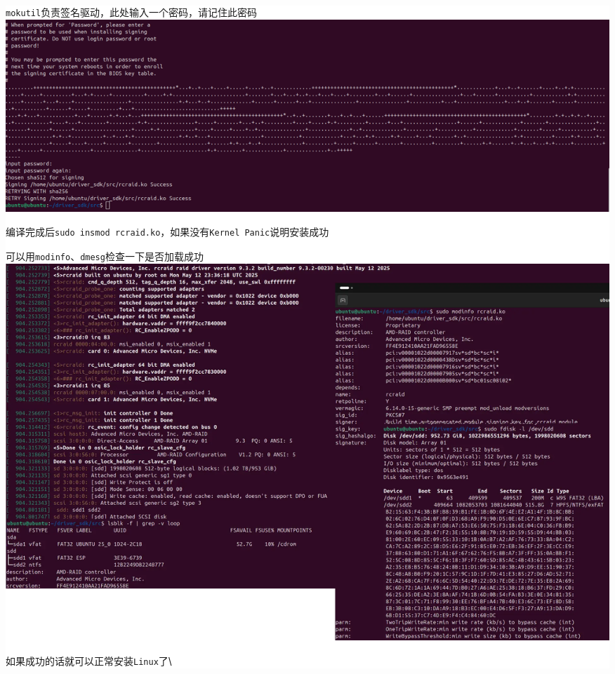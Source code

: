 `mokutil`负责签名驱动，此处输入一个密码，请记住此密码\
![ubuntu-install4](pic/ubuntu-install4.png)

编译完成后`sudo insmod rcraid.ko`，如果没有`Kernel Panic`说明安装成功

可以用`modinfo`、`dmesg`检查一下是否加载成功\
![ubuntu-install5](pic/ubuntu-install5.webp)

如果成功的话就可以正常安装`Linux`了\